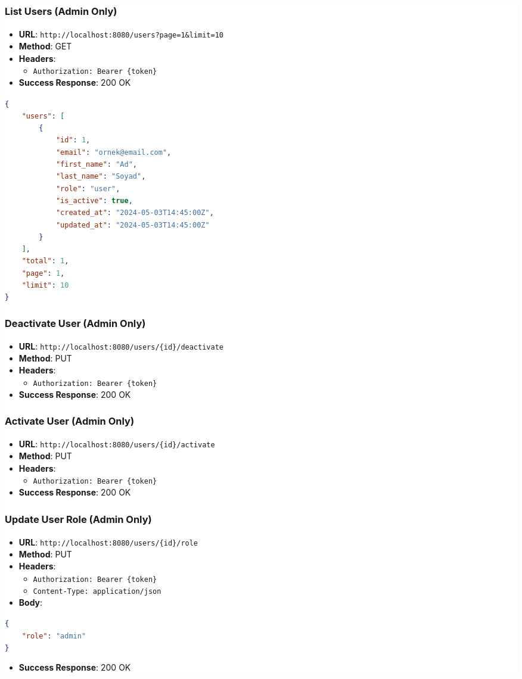 ### List Users (Admin Only)
- **URL**: `http://localhost:8080/users?page=1&limit=10`
- **Method**: GET
- **Headers**: 
  - `Authorization: Bearer {token}`
- **Success Response**: 200 OK
```json
{
    "users": [
        {
            "id": 1,
            "email": "ornek@email.com",
            "first_name": "Ad",
            "last_name": "Soyad",
            "role": "user",
            "is_active": true,
            "created_at": "2024-05-03T14:45:00Z",
            "updated_at": "2024-05-03T14:45:00Z"
        }
    ],
    "total": 1,
    "page": 1,
    "limit": 10
}
```

### Deactivate User (Admin Only)
- **URL**: `http://localhost:8080/users/{id}/deactivate`
- **Method**: PUT
- **Headers**: 
  - `Authorization: Bearer {token}`
- **Success Response**: 200 OK

### Activate User (Admin Only)
- **URL**: `http://localhost:8080/users/{id}/activate`
- **Method**: PUT
- **Headers**: 
  - `Authorization: Bearer {token}`
- **Success Response**: 200 OK

### Update User Role (Admin Only)
- **URL**: `http://localhost:8080/users/{id}/role`
- **Method**: PUT
- **Headers**: 
  - `Authorization: Bearer {token}`
  - `Content-Type: application/json`
- **Body**:
```json
{
    "role": "admin"
}
```
- **Success Response**: 200 OK
